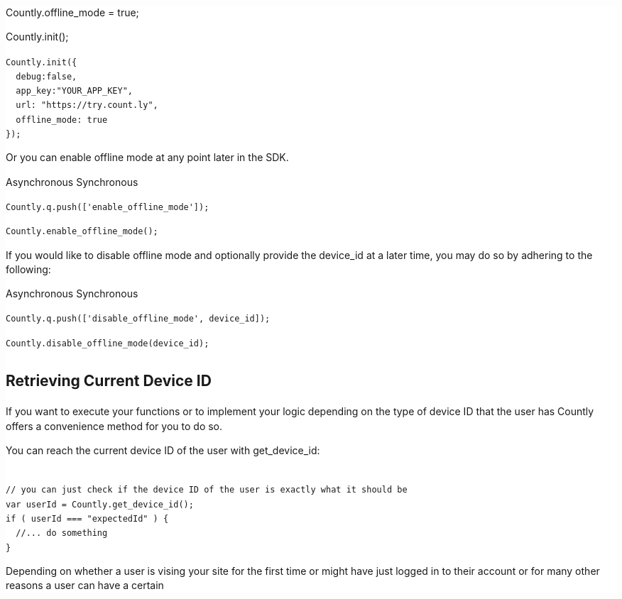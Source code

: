Countly.offline_mode = true;

Countly.init();</code></pre>
  </div>
  <div class="tab is-hidden">
    <pre><code class="javascript">Countly.init({
  debug:false,
  app_key:"YOUR_APP_KEY",
  url: "https://try.count.ly",
  offline_mode: true
});</code></pre>
  </div>
</div>
<p>
  <span style="font-weight: 400;">Or you can enable offline mode at any point later in the SDK.</span>
</p>
<div class="tabs">
  <div class="tabs-menu">
    <span class="tabs-link is-active">Asynchronous</span>
    <span class="tabs-link">Synchronous</span>
  </div>
  <div class="tab">
    <pre><code class="javascript">Countly.q.push(['enable_offline_mode']);</code></pre>
  </div>
  <div class="tab is-hidden">
    <pre><code class="javascript">Countly.enable_offline_mode();</code></pre>
  </div>
</div>
<p>
  <span style="font-weight: 400;">If you would like to disable offline mode and optionally provide the device_id at a later time, you may do so by adhering to the following:</span>
</p>
<div class="tabs">
  <div class="tabs-menu">
    <span class="tabs-link is-active">Asynchronous</span>
    <span class="tabs-link">Synchronous</span>
  </div>
  <div class="tab">
    <pre><code class="javascript">Countly.q.push(['disable_offline_mode', device_id]);</code></pre>
  </div>
  <div class="tab is-hidden">
    <pre><code class="java">Countly.disable_offline_mode(device_id);</code></pre>
  </div>
</div>
<h2 id="h_01HABTQ438Y2NCA9PE3PZWSXTY">Retrieving Current Device ID</h2>
<p>
  If you want to execute your functions or to implement your logic depending on
  the type of device ID that the user has Countly offers a convenience method for
  you to do so.
</p>
<p>
  You can reach the current device ID of the user with get_device_id:
</p>
<pre><code class="javascript">
// you can just check if the device ID of the user is exactly what it should be
var userId = Countly.get_device_id();
if ( userId === "expectedId" ) {
  //... do something
}  
</code></pre>
<p>
  Depending on whether a user is vising your site for the first time or might have
  just logged in to their account or for many other reasons a user can have a certain